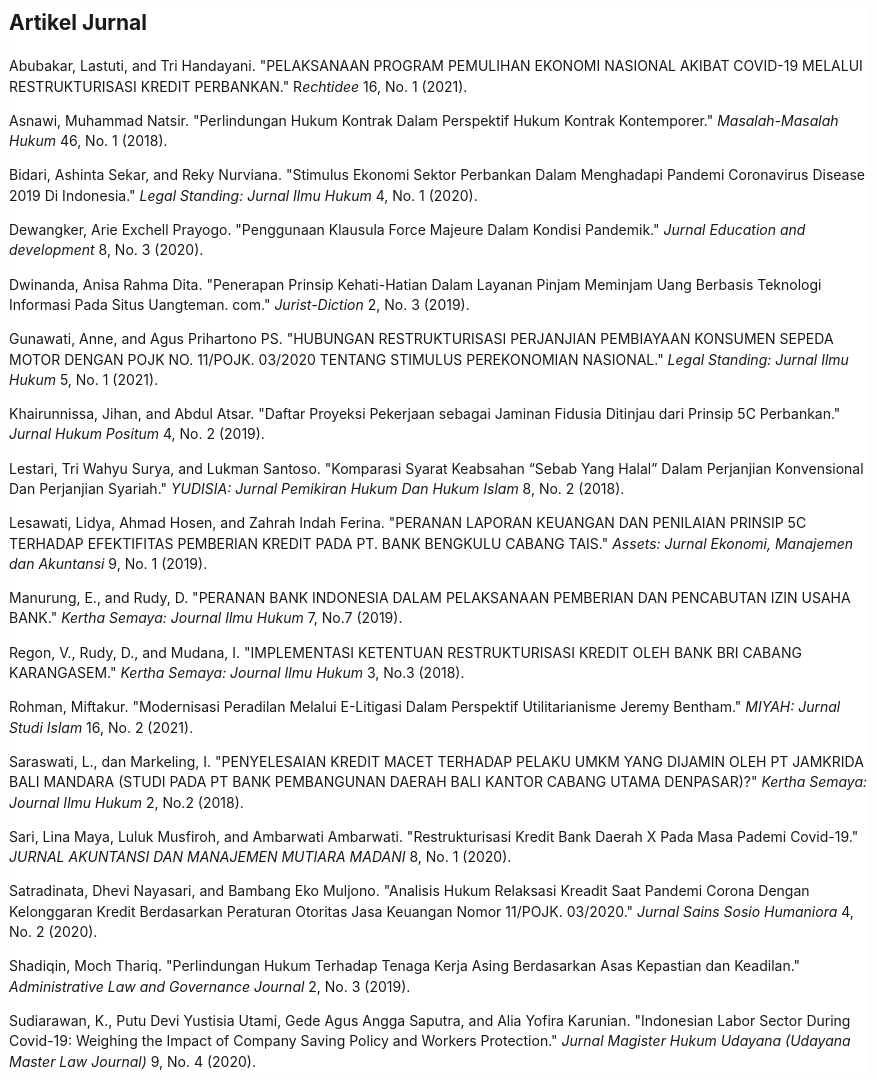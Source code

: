 <h2><a name="bookmark16"></a><span class="font4" style="font-weight:bold;"><a name="bookmark17"></a>Artikel Jurnal</span></h2>
<p><span class="font4">Abubakar, Lastuti, and Tri Handayani. &quot;PELAKSANAAN PROGRAM PEMULIHAN EKONOMI NASIONAL AKIBAT COVID-19 MELALUI RESTRUKTURISASI KREDIT PERBANKAN.&quot; R</span><span class="font4" style="font-style:italic;">echtidee</span><span class="font4"> 16, No. 1 (2021).</span></p>
<p><span class="font4">Asnawi, Muhammad Natsir. &quot;Perlindungan Hukum Kontrak Dalam Perspektif Hukum Kontrak Kontemporer.&quot; </span><span class="font4" style="font-style:italic;">Masalah-Masalah Hukum</span><span class="font4"> 46, No. 1 (2018).</span></p>
<p><span class="font4">Bidari, Ashinta Sekar, and Reky Nurviana. &quot;Stimulus Ekonomi Sektor Perbankan Dalam Menghadapi Pandemi Coronavirus Disease 2019 Di Indonesia.&quot; </span><span class="font4" style="font-style:italic;">Legal Standing: Jurnal Ilmu Hukum</span><span class="font4"> 4, No. 1 (2020).</span></p>
<p><span class="font4">Dewangker, Arie Exchell Prayogo. &quot;Penggunaan Klausula Force Majeure Dalam Kondisi Pandemik.&quot; </span><span class="font4" style="font-style:italic;">Jurnal Education and development</span><span class="font4"> 8, No. 3 (2020).</span></p>
<p><span class="font4">Dwinanda, Anisa Rahma Dita. &quot;Penerapan Prinsip Kehati-Hatian Dalam Layanan Pinjam Meminjam Uang Berbasis Teknologi Informasi Pada Situs Uangteman. com.&quot; </span><span class="font4" style="font-style:italic;">Jurist-Diction</span><span class="font4"> 2, No. 3 (2019).</span></p>
<p><span class="font4">Gunawati, Anne, and Agus Prihartono PS. &quot;HUBUNGAN RESTRUKTURISASI PERJANJIAN PEMBIAYAAN KONSUMEN SEPEDA MOTOR DENGAN POJK NO. 11/POJK. 03/2020 TENTANG STIMULUS PEREKONOMIAN NASIONAL.&quot; </span><span class="font4" style="font-style:italic;">Legal Standing: Jurnal Ilmu Hukum</span><span class="font4"> 5, No. 1 (2021).</span></p>
<p><span class="font4">Khairunnissa, Jihan, and Abdul Atsar. &quot;Daftar Proyeksi Pekerjaan sebagai Jaminan Fidusia Ditinjau dari Prinsip 5C Perbankan.&quot; </span><span class="font4" style="font-style:italic;">Jurnal Hukum Positum</span><span class="font4"> 4, No. 2 (2019).</span></p>
<p><span class="font4">Lestari, Tri Wahyu Surya, and Lukman Santoso. &quot;Komparasi Syarat Keabsahan “Sebab Yang Halal” Dalam Perjanjian Konvensional Dan Perjanjian Syariah.&quot; </span><span class="font4" style="font-style:italic;">YUDISIA: Jurnal Pemikiran Hukum Dan Hukum Islam</span><span class="font4"> 8, No. 2 (2018).</span></p>
<p><span class="font4">Lesawati, Lidya, Ahmad Hosen, and Zahrah Indah Ferina. &quot;PERANAN LAPORAN KEUANGAN DAN PENILAIAN PRINSIP 5C TERHADAP EFEKTIFITAS PEMBERIAN KREDIT PADA PT. BANK BENGKULU CABANG TAIS.&quot; </span><span class="font4" style="font-style:italic;">Assets: Jurnal Ekonomi, Manajemen dan Akuntansi</span><span class="font4"> 9, No. 1 (2019).</span></p>
<p><span class="font4">Manurung, E., and Rudy, D. &quot;PERANAN BANK INDONESIA DALAM PELAKSANAAN PEMBERIAN DAN PENCABUTAN IZIN USAHA BANK.&quot; </span><span class="font4" style="font-style:italic;">Kertha Semaya: Journal Ilmu Hukum</span><span class="font4"> 7, No.7 (2019).</span></p>
<p><span class="font4">Regon, V., Rudy, D., and Mudana, I. &quot;IMPLEMENTASI KETENTUAN RESTRUKTURISASI KREDIT OLEH BANK BRI CABANG KARANGASEM.&quot; </span><span class="font4" style="font-style:italic;">Kertha Semaya: Journal Ilmu Hukum</span><span class="font4"> 3, No.3 (2018).</span></p>
<p><span class="font4">Rohman, Miftakur. &quot;Modernisasi Peradilan Melalui E-Litigasi Dalam Perspektif Utilitarianisme Jeremy Bentham.&quot; </span><span class="font4" style="font-style:italic;">MIYAH: Jurnal Studi Islam</span><span class="font4"> 16, No. 2 (2021).</span></p>
<p><span class="font4">Saraswati, L., dan Markeling, I. &quot;PENYELESAIAN KREDIT MACET TERHADAP PELAKU UMKM YANG DIJAMIN OLEH PT JAMKRIDA BALI MANDARA (STUDI PADA PT BANK PEMBANGUNAN DAERAH BALI KANTOR CABANG UTAMA DENPASAR)?&quot; </span><span class="font4" style="font-style:italic;">Kertha Semaya: Journal Ilmu Hukum</span><span class="font4"> 2, No.2 (2018).</span></p>
<p><span class="font4">Sari, Lina Maya, Luluk Musfiroh, and Ambarwati Ambarwati. &quot;Restrukturisasi Kredit Bank Daerah X Pada Masa Pademi Covid-19.&quot; </span><span class="font4" style="font-style:italic;">JURNAL AKUNTANSI DAN MANAJEMEN MUTIARA MADANI</span><span class="font4"> 8, No. 1 (2020).</span></p>
<p><span class="font4">Satradinata, Dhevi Nayasari, and Bambang Eko Muljono. &quot;Analisis Hukum Relaksasi Kreadit Saat Pandemi Corona Dengan Kelonggaran Kredit Berdasarkan Peraturan Otoritas Jasa Keuangan Nomor 11/POJK. 03/2020.&quot; </span><span class="font4" style="font-style:italic;">Jurnal Sains Sosio Humaniora</span><span class="font4"> 4, No. 2 (2020).</span></p>
<p><span class="font4">Shadiqin, Moch Thariq. &quot;Perlindungan Hukum Terhadap Tenaga Kerja Asing Berdasarkan Asas Kepastian dan Keadilan.&quot; </span><span class="font4" style="font-style:italic;">Administrative Law and Governance Journal</span><span class="font4"> 2, No. 3 (2019).</span></p>
<p><span class="font4">Sudiarawan, K., Putu Devi Yustisia Utami, Gede Agus Angga Saputra, and Alia Yofira Karunian. &quot;Indonesian Labor Sector During Covid-19: Weighing the Impact of Company Saving Policy and Workers Protection.&quot; </span><span class="font4" style="font-style:italic;">Jurnal Magister Hukum Udayana (Udayana Master Law Journal)</span><span class="font4"> 9, No. 4 (2020).</span></p>